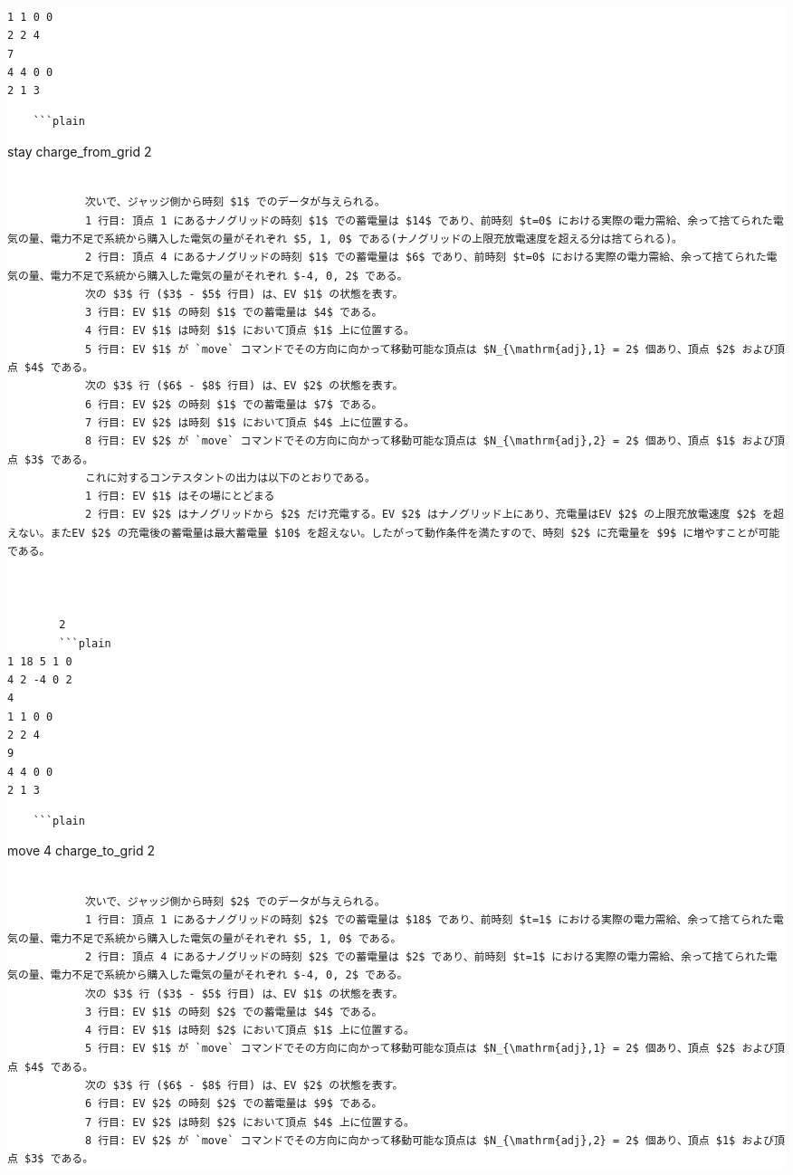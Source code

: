 ```
1 1 0 0
2 2 4
7
4 4 0 0
2 1 3
```
        ```plain
stay
charge_from_grid 2
```
        
            次いで、ジャッジ側から時刻 $1$ でのデータが与えられる。
            1 行目: 頂点 1 にあるナノグリッドの時刻 $1$ での蓄電量は $14$ であり、前時刻 $t=0$ における実際の電力需給、余って捨てられた電気の量、電力不足で系統から購入した電気の量がそれぞれ $5, 1, 0$ である(ナノグリッドの上限充放電速度を超える分は捨てられる)。
            2 行目: 頂点 4 にあるナノグリッドの時刻 $1$ での蓄電量は $6$ であり、前時刻 $t=0$ における実際の電力需給、余って捨てられた電気の量、電力不足で系統から購入した電気の量がそれぞれ $-4, 0, 2$ である。
            次の $3$ 行 ($3$ - $5$ 行目) は、EV $1$ の状態を表す。
            3 行目: EV $1$ の時刻 $1$ での蓄電量は $4$ である。
            4 行目: EV $1$ は時刻 $1$ において頂点 $1$ 上に位置する。
            5 行目: EV $1$ が `move` コマンドでその方向に向かって移動可能な頂点は $N_{\mathrm{adj},1} = 2$ 個あり、頂点 $2$ および頂点 $4$ である。
            次の $3$ 行 ($6$ - $8$ 行目) は、EV $2$ の状態を表す。
            6 行目: EV $2$ の時刻 $1$ での蓄電量は $7$ である。
            7 行目: EV $2$ は時刻 $1$ において頂点 $4$ 上に位置する。
            8 行目: EV $2$ が `move` コマンドでその方向に向かって移動可能な頂点は $N_{\mathrm{adj},2} = 2$ 個あり、頂点 $1$ および頂点 $3$ である。
            これに対するコンテスタントの出力は以下のとおりである。
            1 行目: EV $1$ はその場にとどまる
            2 行目: EV $2$ はナノグリッドから $2$ だけ充電する。EV $2$ はナノグリッド上にあり、充電量はEV $2$ の上限充放電速度 $2$ を超えない。またEV $2$ の充電後の蓄電量は最大蓄電量 $10$ を超えない。したがって動作条件を満たすので、時刻 $2$ に充電量を $9$ に増やすことが可能である。
        
    
    
        2
        ```plain
1 18 5 1 0 
4 2 -4 0 2
4
1 1 0 0
2 2 4
9
4 4 0 0
2 1 3
```
        ```plain
move 4
charge_to_grid 2
```
        
            次いで、ジャッジ側から時刻 $2$ でのデータが与えられる。
            1 行目: 頂点 1 にあるナノグリッドの時刻 $2$ での蓄電量は $18$ であり、前時刻 $t=1$ における実際の電力需給、余って捨てられた電気の量、電力不足で系統から購入した電気の量がそれぞれ $5, 1, 0$ である。
            2 行目: 頂点 4 にあるナノグリッドの時刻 $2$ での蓄電量は $2$ であり、前時刻 $t=1$ における実際の電力需給、余って捨てられた電気の量、電力不足で系統から購入した電気の量がそれぞれ $-4, 0, 2$ である。
            次の $3$ 行 ($3$ - $5$ 行目) は、EV $1$ の状態を表す。
            3 行目: EV $1$ の時刻 $2$ での蓄電量は $4$ である。
            4 行目: EV $1$ は時刻 $2$ において頂点 $1$ 上に位置する。
            5 行目: EV $1$ が `move` コマンドでその方向に向かって移動可能な頂点は $N_{\mathrm{adj},1} = 2$ 個あり、頂点 $2$ および頂点 $4$ である。
            次の $3$ 行 ($6$ - $8$ 行目) は、EV $2$ の状態を表す。
            6 行目: EV $2$ の時刻 $2$ での蓄電量は $9$ である。
            7 行目: EV $2$ は時刻 $2$ において頂点 $4$ 上に位置する。
            8 行目: EV $2$ が `move` コマンドでその方向に向かって移動可能な頂点は $N_{\mathrm{adj},2} = 2$ 個あり、頂点 $1$ および頂点 $3$ である。
```